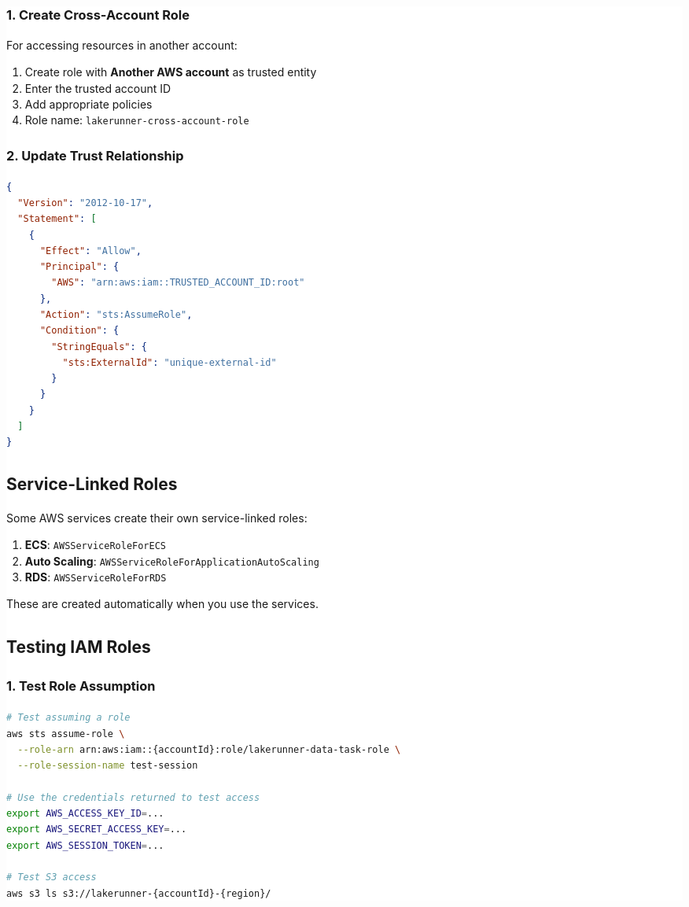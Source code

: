 ### 1. Create Cross-Account Role

For accessing resources in another account:

1. Create role with **Another AWS account** as trusted entity
1. Enter the trusted account ID
1. Add appropriate policies
1. Role name: `lakerunner-cross-account-role`

### 2. Update Trust Relationship

```json
{
  "Version": "2012-10-17",
  "Statement": [
    {
      "Effect": "Allow",
      "Principal": {
        "AWS": "arn:aws:iam::TRUSTED_ACCOUNT_ID:root"
      },
      "Action": "sts:AssumeRole",
      "Condition": {
        "StringEquals": {
          "sts:ExternalId": "unique-external-id"
        }
      }
    }
  ]
}
```

## Service-Linked Roles

Some AWS services create their own service-linked roles:

1. **ECS**: `AWSServiceRoleForECS`
1. **Auto Scaling**: `AWSServiceRoleForApplicationAutoScaling`
1. **RDS**: `AWSServiceRoleForRDS`

These are created automatically when you use the services.

## Testing IAM Roles

### 1. Test Role Assumption

```bash
# Test assuming a role
aws sts assume-role \
  --role-arn arn:aws:iam::{accountId}:role/lakerunner-data-task-role \
  --role-session-name test-session

# Use the credentials returned to test access
export AWS_ACCESS_KEY_ID=...
export AWS_SECRET_ACCESS_KEY=...
export AWS_SESSION_TOKEN=...

# Test S3 access
aws s3 ls s3://lakerunner-{accountId}-{region}/
```
